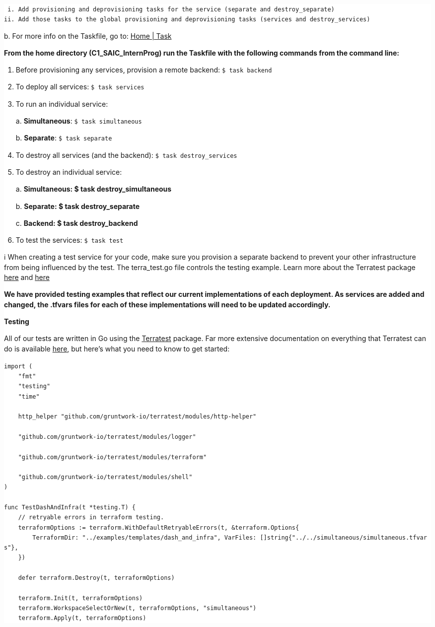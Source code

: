      i. Add provisioning and deprovisioning tasks for the service (separate and destroy_separate)
    ii. Add those tasks to the global provisioning and deprovisioning tasks (services and destroy_services)
    
  b. For more info on the Taskfile, go to: [Home | Task](https://taskfile.dev/)
  
**From the home directory (C1_SAIC_InternProg) run the Taskfile with the following commands from the command line:**
1. Before provisioning any services, provision a remote backend: `$ task backend`
2. To deploy all services: `$ task services`
3. To run an individual service:

    a. **Simultaneous**: `$ task simultaneous`
  
    b. **Separate**: `$ task separate`
  
4. To destroy all services (and the backend): `$ task destroy_services`
5. To destroy an individual service:

    a. **Simultaneous: $ task destroy_simultaneous**
  
    b. **Separate: $ task destroy_separate**
  
    c. **Backend: $ task destroy_backend**
  
6. To test the services: `$ task test`

:information_source: When creating a test service for your code, make sure you provision a separate backend to prevent your other infrastructure from being influenced by the test. The terra_test.go file controls the testing example. Learn more about the Terratest package [here](https://terratest.gruntwork.io/) and [here](https://www.youtube.com/watch?v=xhHOW0EF5u8)

**We have provided testing examples that reflect our current implementations of each deployment. As services are added and changed, the .tfvars files for each of these implementations will need to be updated accordingly.**

**Testing**

All of our tests are written in Go using the [Terratest](https://terratest.gruntwork.io/) package. Far more extensive documentation on everything that Terratest can do is available [here](https://terratest.gruntwork.io/docs/), but here’s what you need to know to get started:
```
import (
	"fmt"
	"testing"
	"time"

	http_helper "github.com/gruntwork-io/terratest/modules/http-helper"

	"github.com/gruntwork-io/terratest/modules/logger"

	"github.com/gruntwork-io/terratest/modules/terraform"

	"github.com/gruntwork-io/terratest/modules/shell"
)

func TestDashAndInfra(t *testing.T) {
	// retryable errors in terraform testing.
	terraformOptions := terraform.WithDefaultRetryableErrors(t, &terraform.Options{
		TerraformDir: "../examples/templates/dash_and_infra", VarFiles: []string{"../../simultaneous/simultaneous.tfvars"},
	})

	defer terraform.Destroy(t, terraformOptions)

	terraform.Init(t, terraformOptions)
	terraform.WorkspaceSelectOrNew(t, terraformOptions, "simultaneous")
	terraform.Apply(t, terraformOptions)

```